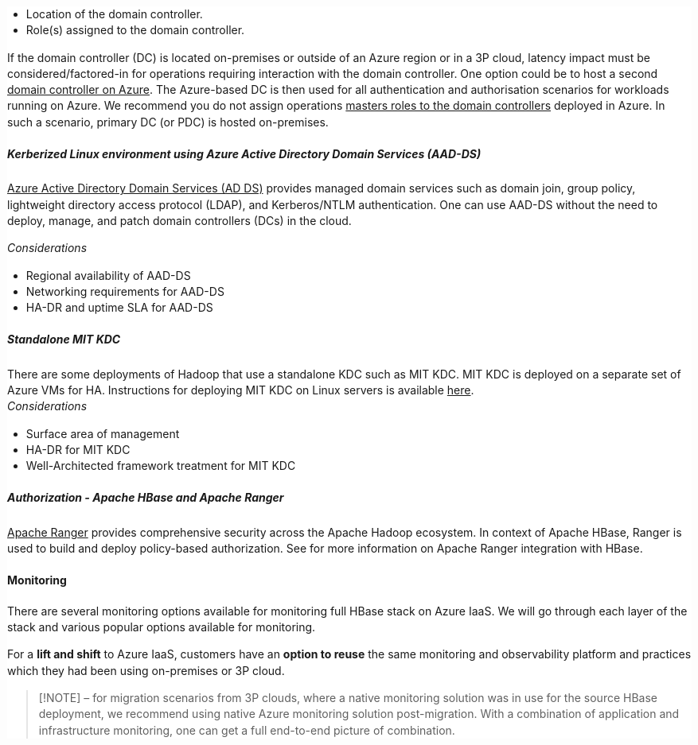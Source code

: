  - Location of the domain controller.  
 - Role(s) assigned to the domain controller.

If the domain controller (DC) is located on-premises or outside of an Azure region or in a 3P cloud, latency impact must be considered/factored-in for operations requiring interaction with the domain controller. One option could be to host a second [domain controller on Azure](https://docs.microsoft.com/azure/architecture/reference-architectures/identity/adds-extend-domain). The Azure-based DC is then used for all authentication and authorisation scenarios for workloads running on Azure. We recommend you do not assign operations [masters roles to the domain controllers](https://docs.microsoft.com/windows-server/identity/ad-ds/plan/planning-operations-master-role-placement) deployed in Azure. In such a scenario, primary DC (or PDC) is hosted on-premises.  

##### **Kerberized Linux environment using Azure Active Directory Domain Services (AAD-DS)**  

[Azure Active Directory Domain Services (AD DS)](https://docs.microsoft.com/azure/active-directory-domain-services/overview) provides managed domain services such as domain join, group policy, lightweight directory access protocol (LDAP), and Kerberos/NTLM authentication. One can use AAD-DS without the need to deploy, manage, and patch domain controllers (DCs) in the cloud.  

*Considerations*  

- Regional availability of AAD-DS
- Networking requirements for AAD-DS
- HA-DR and uptime SLA for AAD-DS

##### **Standalone MIT KDC**  

There are some deployments of Hadoop that use a standalone KDC such as MIT KDC. MIT KDC is deployed on a separate set of Azure VMs for HA. Instructions for deploying MIT KDC on Linux servers is available [here](https://web.mit.edu/kerberos/krb5-1.13/doc/admin/install_kdc.html).  
*Considerations*  

- Surface area of management
- HA-DR for MIT KDC  
- Well-Architected framework treatment for MIT KDC  

##### **Authorization - Apache HBase and Apache Ranger**  

[Apache Ranger](https://ranger.apache.org/) provides comprehensive security across the Apache Hadoop ecosystem. 
In context of Apache HBase, Ranger is used to build and deploy policy-based authorization. See <Ranger section> for more information on Apache Ranger integration with HBase.  

#### **Monitoring**  

There are several monitoring options available for monitoring full HBase stack on Azure IaaS. We will go through each layer of the stack and various popular options available for monitoring.  

For a **lift and shift** to Azure IaaS, customers have an **option to reuse** the same monitoring and observability platform and practices which they had been using on-premises or 3P cloud.  

> [!NOTE] – for migration scenarios from 3P clouds, where a native monitoring solution was in use for the source HBase deployment, we recommend using native Azure monitoring solution post-migration. With a combination of application and infrastructure monitoring, one can get a full end-to-end picture of combination.  
